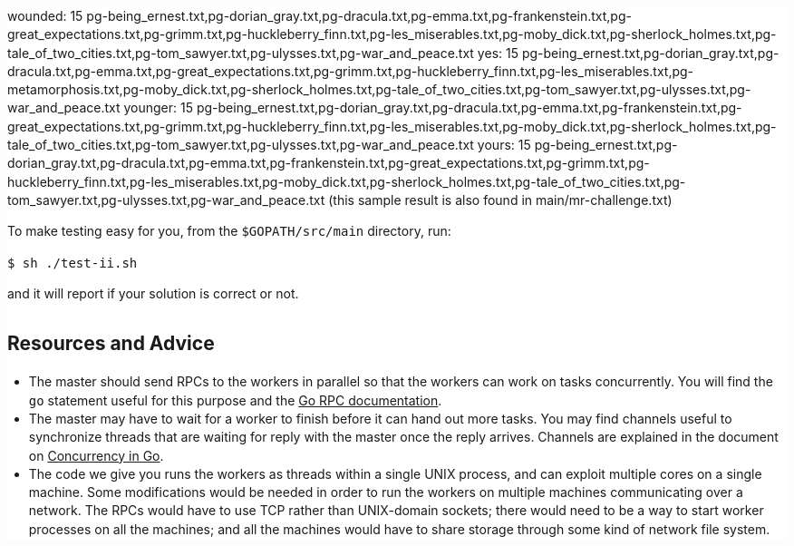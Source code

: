 wounded: 15 pg-being_ernest.txt,pg-dorian_gray.txt,pg-dracula.txt,pg-emma.txt,pg-frankenstein.txt,pg-great_expectations.txt,pg-grimm.txt,pg-huckleberry_finn.txt,pg-les_miserables.txt,pg-moby_dick.txt,pg-sherlock_holmes.txt,pg-tale_of_two_cities.txt,pg-tom_sawyer.txt,pg-ulysses.txt,pg-war_and_peace.txt
yes: 15 pg-being_ernest.txt,pg-dorian_gray.txt,pg-dracula.txt,pg-emma.txt,pg-great_expectations.txt,pg-grimm.txt,pg-huckleberry_finn.txt,pg-les_miserables.txt,pg-metamorphosis.txt,pg-moby_dick.txt,pg-sherlock_holmes.txt,pg-tale_of_two_cities.txt,pg-tom_sawyer.txt,pg-ulysses.txt,pg-war_and_peace.txt
younger: 15 pg-being_ernest.txt,pg-dorian_gray.txt,pg-dracula.txt,pg-emma.txt,pg-frankenstein.txt,pg-great_expectations.txt,pg-grimm.txt,pg-huckleberry_finn.txt,pg-les_miserables.txt,pg-moby_dick.txt,pg-sherlock_holmes.txt,pg-tale_of_two_cities.txt,pg-tom_sawyer.txt,pg-ulysses.txt,pg-war_and_peace.txt
yours: 15 pg-being_ernest.txt,pg-dorian_gray.txt,pg-dracula.txt,pg-emma.txt,pg-frankenstein.txt,pg-great_expectations.txt,pg-grimm.txt,pg-huckleberry_finn.txt,pg-les_miserables.txt,pg-moby_dick.txt,pg-sherlock_holmes.txt,pg-tale_of_two_cities.txt,pg-tom_sawyer.txt,pg-ulysses.txt,pg-war_and_peace.txt</pre>
(this sample result is also found in main/mr-challenge.txt)
</p>

<p>
  To make testing easy for you, from the <tt>$GOPATH/src/main</tt> directory, run:
  <pre>$ sh ./test-ii.sh</pre>
  and it will report if your solution is correct or not.
</p>

<h2>Resources and Advice</h2>
<ul class="hints">
  <li>
    The master should send RPCs to the workers in
    parallel so that the workers can work on tasks
    concurrently.  You will find the <tt>go</tt>
    statement useful for this purpose and the
    <a href="http://golang.org/pkg/net/rpc/">Go RPC documentation</a>.
  </li>

  <li>
    The master may have to wait for a worker to
    finish before it can hand out more tasks. You
    may find channels useful to synchronize threads
    that are waiting for reply with the master once
    the reply arrives. Channels are explained in
    the document on
    <a href="http://golang.org/doc/effective_go.html#concurrency">Concurrency in Go</a>.
  </li>

  <li>
    The code we give you runs the workers as threads within a
    single UNIX process, and can exploit multiple cores on a single
    machine. Some modifications would be needed in order to run the
    workers on multiple machines communicating over a network. The
    RPCs would have to use TCP rather than UNIX-domain sockets;
    there would need to be a way to start worker processes on all
    the machines; and all the machines would have to share storage
    through some kind of network file system.
  </li>
